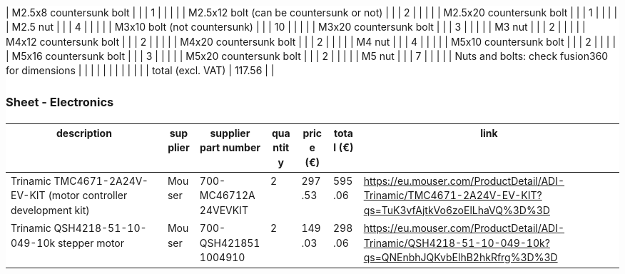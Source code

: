 | M2.5x8 countersunk bolt                                |          |                      | 1        |                   |           |                                                                                                                                                       |
| M2.5x12 bolt (can be countersunk or not)               |          |                      | 2        |                   |           |                                                                                                                                                       |
| M2.5x20 countersunk bolt                               |          |                      | 1        |                   |           |                                                                                                                                                       |
| M2.5 nut                                               |          |                      | 4        |                   |           |                                                                                                                                                       |
| M3x10 bolt (not countersunk)                           |          |                      | 10       |                   |           |                                                                                                                                                       |
| M3x20 countersunk bolt                                 |          |                      | 3        |                   |           |                                                                                                                                                       |
| M3 nut                                                 |          |                      | 2        |                   |           |                                                                                                                                                       |
| M4x12 countersunk bolt                                 |          |                      | 2        |                   |           |                                                                                                                                                       |
| M4x20 countersunk bolt                                 |          |                      | 2        |                   |           |                                                                                                                                                       |
| M4 nut                                                 |          |                      | 4        |                   |           |                                                                                                                                                       |
| M5x10 countersunk bolt                                 |          |                      | 2        |                   |           |                                                                                                                                                       |
| M5x16 countersunk bolt                                 |          |                      | 3        |                   |           |                                                                                                                                                       |
| M5x20 countersunk bolt                                 |          |                      | 2        |                   |           |                                                                                                                                                       |
| M5 nut                                                 |          |                      | 7        |                   |           |                                                                                                                                                       |
| Nuts and bolts: check fusion360 for dimensions         |          |                      |          |                   |           |                                                                                                                                                       |
|                                                        |          |                      |          | total (excl. VAT) | 117.56    |                                                                                                                                                       |

### Sheet - Electronics

| description                                                                       | supplier | supplier part number     | quantity | price (€)         | total (€) | link                                                                                                                           |
|-----------------------------------------------------------------------------------|----------|--------------------------|----------|-------------------|-----------|--------------------------------------------------------------------------------------------------------------------------------|
| Trinamic TMC4671-2A24V-EV-KIT (motor controller development kit)                  | Mouser   | 700-MC46712A24VEVKIT     | 2        | 297.53            | 595.06    | https://eu.mouser.com/ProductDetail/ADI-Trinamic/TMC4671-2A24V-EV-KIT?qs=TuK3vfAjtkVo6zoElLhaVQ%3D%3D                          |
| Trinamic QSH4218-51-10-049-10k stepper motor                                      | Mouser   | 700-QSH4218511004910     | 2        | 149.03            | 298.06    | https://eu.mouser.com/ProductDetail/ADI-Trinamic/QSH4218-51-10-049-10k?qs=QNEnbhJQKvbElhB2hkRfrg%3D%3D                         |